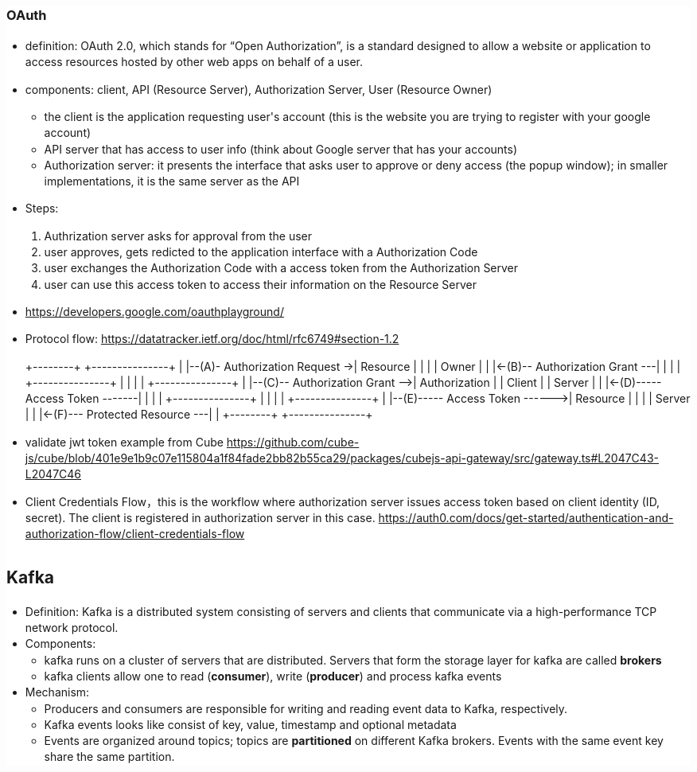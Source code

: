 ### OAuth
* definition: OAuth 2.0, which stands for “Open Authorization”, is a standard designed to allow a website or application to access resources hosted by other web apps on behalf of a user.
* components: client, API (Resource Server), Authorization Server, User (Resource Owner)
	* the client is the application requesting user's account (this is the website you are trying to register with your google account)
	* API server that has access to user info (think about Google server that has your accounts)
	* Authorization server: it presents the interface that asks user to approve or deny access (the popup window); in smaller implementations, it is the same server as the API
* Steps:
	1. Authrization server asks for approval from the user
	2. user approves, gets redicted to the application interface with a Authorization Code
	3. user exchanges the Authorization Code with a access token from the Authorization Server
	4. user can use this access token to access their information on the Resource Server
* https://developers.google.com/oauthplayground/
* Protocol flow: https://datatracker.ietf.org/doc/html/rfc6749#section-1.2

     +--------+                               +---------------+
     |        |--(A)- Authorization Request ->|   Resource    |
     |        |                               |     Owner     |
     |        |<-(B)-- Authorization Grant ---|               |
     |        |                               +---------------+
     |        |
     |        |                               +---------------+
     |        |--(C)-- Authorization Grant -->| Authorization |
     | Client |                               |     Server    |
     |        |<-(D)----- Access Token -------|               |
     |        |                               +---------------+
     |        |
     |        |                               +---------------+
     |        |--(E)----- Access Token ------>|    Resource   |
     |        |                               |     Server    |
     |        |<-(F)--- Protected Resource ---|               |
     +--------+                               +---------------+
* validate jwt token example from Cube https://github.com/cube-js/cube/blob/401e9e1b9c07e115804a1f84fade2bb82b55ca29/packages/cubejs-api-gateway/src/gateway.ts#L2047C43-L2047C46
* Client Credentials Flow，this is the workflow where authorization server issues access token based on client identity (ID, secret). The client is registered in authorization server in this case. https://auth0.com/docs/get-started/authentication-and-authorization-flow/client-credentials-flow
## Kafka
* Definition: Kafka is a distributed system consisting of servers and clients that communicate via a high-performance TCP network protocol.
* Components:
	* kafka runs on a cluster of servers that are distributed. Servers that form the storage layer for kafka are called **brokers**
	* kafka clients allow one to read (**consumer**), write (**producer**) and process kafka events
* Mechanism:
	* Producers and consumers are responsible for writing and reading event data to Kafka, respectively.
	* Kafka events looks like consist of key, value, timestamp and optional metadata
	* Events are organized around topics; topics are **partitioned** on different Kafka brokers. Events with the same event key share the same partition.